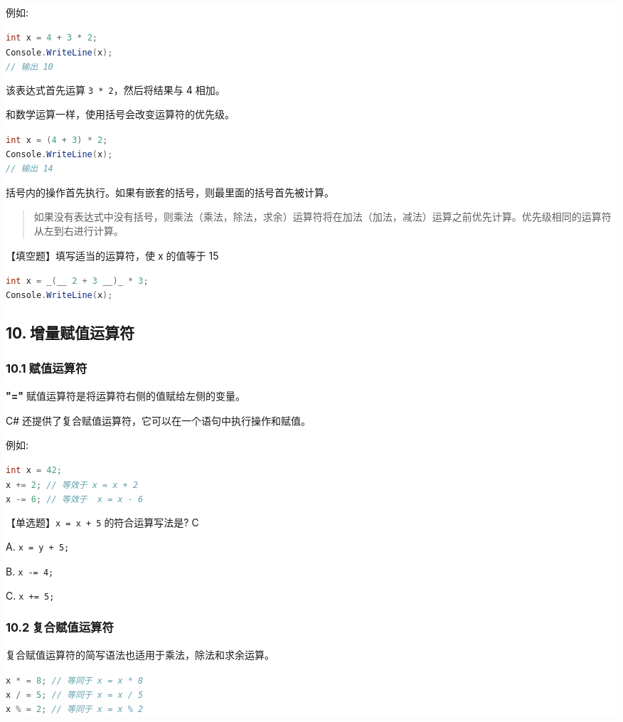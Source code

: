 例如:

```cs
int x = 4 + 3 * 2;
Console.WriteLine(x);
// 输出 10
```

该表达式首先运算 `3 * 2`，然后将结果与 4 相加。

和数学运算一样，使用括号会改变运算符的优先级。

```cs
int x = (4 + 3) * 2;
Console.WriteLine(x);
// 输出 14
```

括号内的操作首先执行。如果有嵌套的括号，则最里面的括号首先被计算。

> 如果没有表达式中没有括号，则乘法（乘法，除法，求余）运算符将在加法（加法，减法）运算之前优先计算。优先级相同的运算符从左到右进行计算。

【填空题】填写适当的运算符，使 x 的值等于 15

```cs
int x = _(__ 2 + 3 __)_ * 3;  
Console.WriteLine(x);
```

## 10.  增量赋值运算符

### 10.1 赋值运算符

**"="**  赋值运算符是将运算符右侧的值赋给左侧的变量。

C# 还提供了复合赋值运算符，它可以在一个语句中执行操作和赋值。

例如:

```cs
int x = 42;
x += 2; // 等效于 x = x + 2
x -= 6; // 等效于  x = x - 6
```

【单选题】`x = x + 5` 的符合运算写法是?  C

A. `x = y + 5;`

B. `x -= 4;`

C. `x += 5;`

### 10.2 复合赋值运算符

复合赋值运算符的简写语法也适用于乘法，除法和求余运算。

```cs
x * = 8; // 等同于 x = x * 8
x / = 5; // 等同于 x = x / 5
x % = 2; // 等同于 x = x % 2
```
